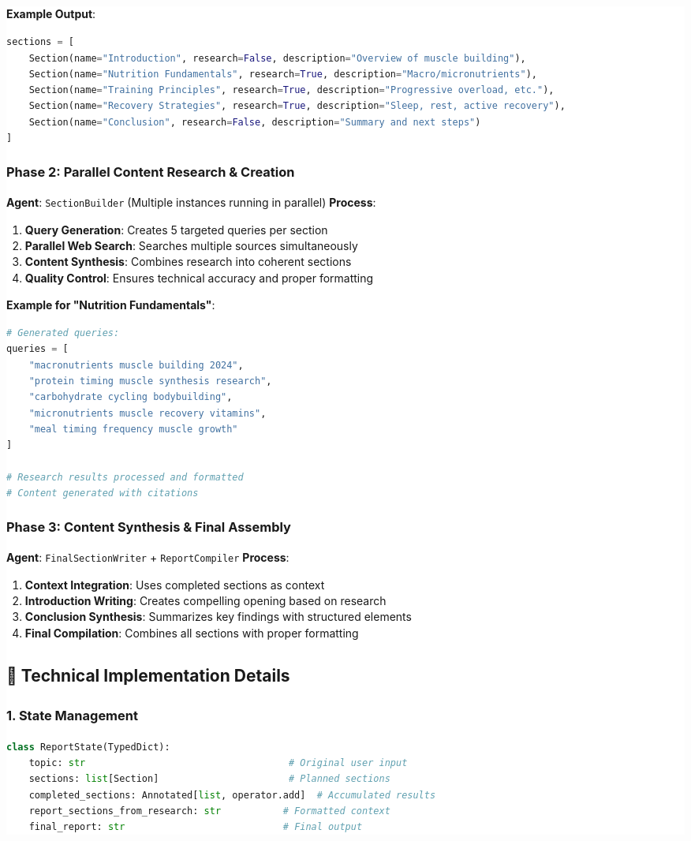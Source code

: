 **Example Output**:
```python
sections = [
    Section(name="Introduction", research=False, description="Overview of muscle building"),
    Section(name="Nutrition Fundamentals", research=True, description="Macro/micronutrients"),
    Section(name="Training Principles", research=True, description="Progressive overload, etc."),
    Section(name="Recovery Strategies", research=True, description="Sleep, rest, active recovery"),
    Section(name="Conclusion", research=False, description="Summary and next steps")
]
```

### Phase 2: Parallel Content Research & Creation
**Agent**: `SectionBuilder` (Multiple instances running in parallel)
**Process**:
1. **Query Generation**: Creates 5 targeted queries per section
2. **Parallel Web Search**: Searches multiple sources simultaneously
3. **Content Synthesis**: Combines research into coherent sections
4. **Quality Control**: Ensures technical accuracy and proper formatting

**Example for "Nutrition Fundamentals"**:
```python
# Generated queries:
queries = [
    "macronutrients muscle building 2024",
    "protein timing muscle synthesis research",
    "carbohydrate cycling bodybuilding",
    "micronutrients muscle recovery vitamins",
    "meal timing frequency muscle growth"
]

# Research results processed and formatted
# Content generated with citations
```

### Phase 3: Content Synthesis & Final Assembly
**Agent**: `FinalSectionWriter` + `ReportCompiler`
**Process**:
1. **Context Integration**: Uses completed sections as context
2. **Introduction Writing**: Creates compelling opening based on research
3. **Conclusion Synthesis**: Summarizes key findings with structured elements
4. **Final Compilation**: Combines all sections with proper formatting

## 🚀 Technical Implementation Details

### 1. **State Management**
```python
class ReportState(TypedDict):
    topic: str                                    # Original user input
    sections: list[Section]                       # Planned sections
    completed_sections: Annotated[list, operator.add]  # Accumulated results
    report_sections_from_research: str           # Formatted context
    final_report: str                            # Final output
```

